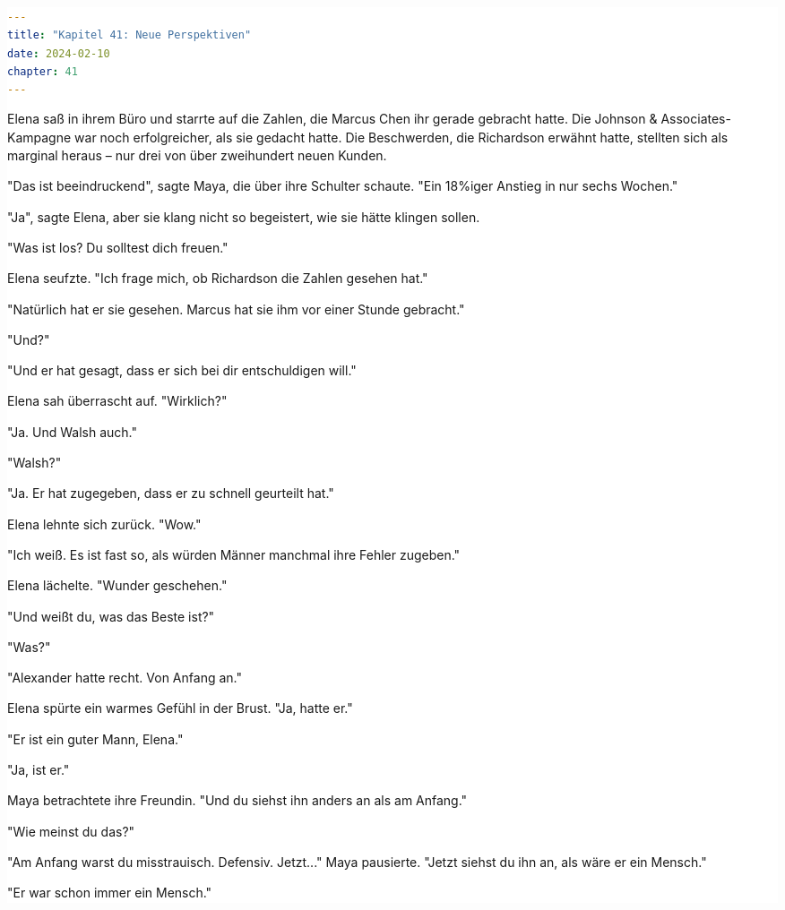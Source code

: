 ```yaml
---
title: "Kapitel 41: Neue Perspektiven"
date: 2024-02-10
chapter: 41
---
```


Elena saß in ihrem Büro und starrte auf die Zahlen, die Marcus Chen ihr gerade gebracht hatte. Die Johnson & Associates-Kampagne war noch erfolgreicher, als sie gedacht hatte. Die Beschwerden, die Richardson erwähnt hatte, stellten sich als marginal heraus – nur drei von über zweihundert neuen Kunden.

"Das ist beeindruckend", sagte Maya, die über ihre Schulter schaute. "Ein 18%iger Anstieg in nur sechs Wochen."

"Ja", sagte Elena, aber sie klang nicht so begeistert, wie sie hätte klingen sollen.

"Was ist los? Du solltest dich freuen."

Elena seufzte. "Ich frage mich, ob Richardson die Zahlen gesehen hat."

"Natürlich hat er sie gesehen. Marcus hat sie ihm vor einer Stunde gebracht."

"Und?"

"Und er hat gesagt, dass er sich bei dir entschuldigen will."

Elena sah überrascht auf. "Wirklich?"

"Ja. Und Walsh auch."

"Walsh?"

"Ja. Er hat zugegeben, dass er zu schnell geurteilt hat."

Elena lehnte sich zurück. "Wow."

"Ich weiß. Es ist fast so, als würden Männer manchmal ihre Fehler zugeben."

Elena lächelte. "Wunder geschehen."

"Und weißt du, was das Beste ist?"

"Was?"

"Alexander hatte recht. Von Anfang an."

Elena spürte ein warmes Gefühl in der Brust. "Ja, hatte er."

"Er ist ein guter Mann, Elena."

"Ja, ist er."

Maya betrachtete ihre Freundin. "Und du siehst ihn anders an als am Anfang."

"Wie meinst du das?"

"Am Anfang warst du misstrauisch. Defensiv. Jetzt..." Maya pausierte. "Jetzt siehst du ihn an, als wäre er ein Mensch."

"Er war schon immer ein Mensch."
